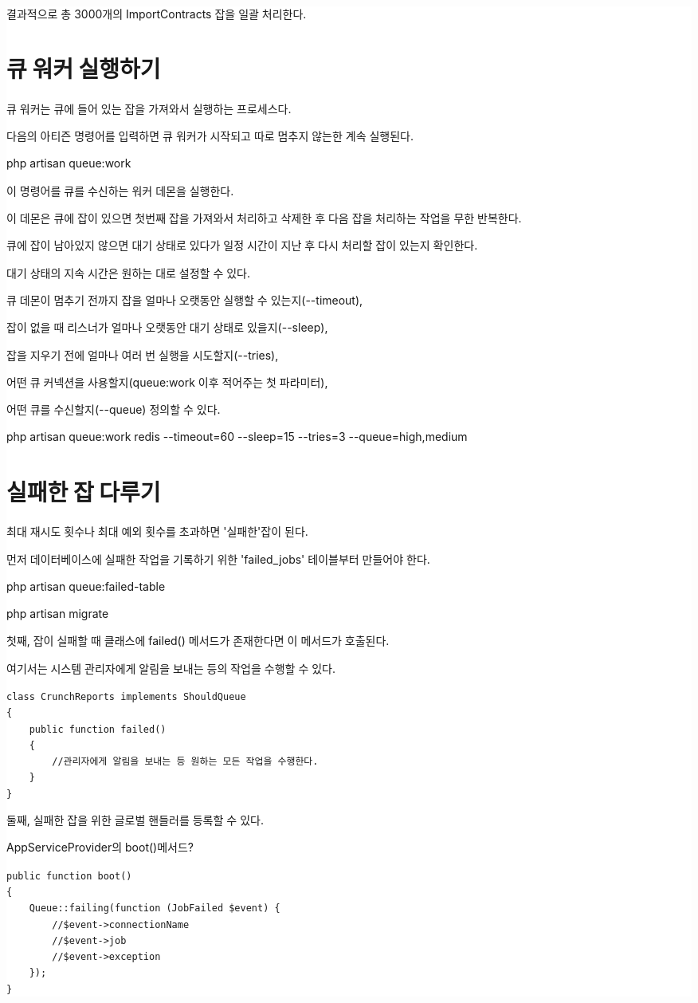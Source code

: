 결과적으로 총 3000개의 ImportContracts 잡을 일괄 처리한다.

# 큐 워커 실행하기

큐 워커는 큐에 들어 있는 잡을 가져와서 실행하는 프로세스다.

다음의 아티즌 명령어를 입력하면 큐 워커가 시작되고 따로 멈추지 않는한 계속 실행된다.

php artisan queue:work

이 명령어를 큐를 수신하는 워커 데몬을 실행한다.

이 데몬은 큐에 잡이 있으면 첫번째 잡을 가져와서 처리하고 삭제한 후 다음 잡을 처리하는 작업을 무한 반복한다.

큐에 잡이 남아있지 않으면 대기 상태로 있다가 일정 시간이 지난 후 다시 처리할 잡이 있는지 확인한다.

대기 상태의 지속 시간은 원하는 대로 설정할 수 있다.

큐 데몬이 멈추기 전까지 잡을 얼마나 오랫동안 실행할 수 있는지(--timeout),

잡이 없을 때 리스너가 얼마나 오랫동안 대기 상태로 있을지(--sleep),

잡을 지우기 전에 얼마나 여러 번 실행을 시도할지(--tries),

어떤 큐 커넥션을 사용할지(queue:work 이후 적어주는 첫 파라미터),

어떤 큐를 수신할지(--queue) 정의할 수 있다.

php artisan queue:work redis --timeout=60 --sleep=15 --tries=3 --queue=high,medium

# 실패한 잡 다루기

최대 재시도 횟수나 최대 예외 횟수를 초과하면 '실패한'잡이 된다. 

먼저 데이터베이스에 실패한 작업을 기록하기 위한 'failed_jobs' 테이블부터 만들어야 한다.

php artisan queue:failed-table

php artisan migrate

첫째, 잡이 실패할 때 클래스에 failed() 메서드가 존재한다면 이 메서드가 호출된다.

여기서는 시스템 관리자에게 알림을 보내는 등의 작업을 수행할 수 있다.
```
class CrunchReports implements ShouldQueue
{
    public function failed()
    {
        //관리자에게 알림을 보내는 등 원하는 모든 작업을 수행한다.
    }
}
```

둘째, 실패한 잡을 위한 글로벌 핸들러를 등록할 수 있다.

AppServiceProvider의 boot()메서드?

```
public function boot()
{
    Queue::failing(function (JobFailed $event) {
        //$event->connectionName
        //$event->job
        //$event->exception
    });
}
```
